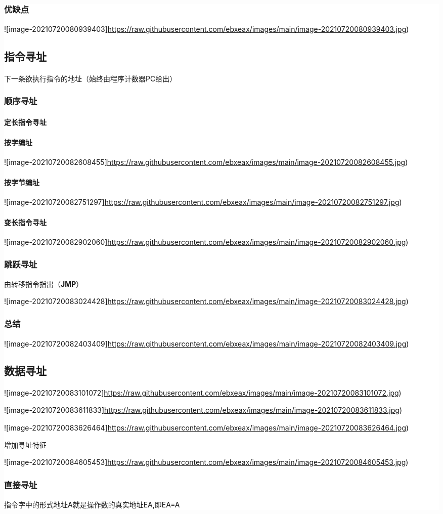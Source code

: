 ### 优缺点

![image-20210720080939403]https://raw.githubusercontent.com/ebxeax/images/main/image-20210720080939403.jpg)

## 指令寻址

下一条欲执行指令的地址（始终由程序计数器PC给出）

### 顺序寻址

#### 定长指令寻址

#### 按字编址

![image-20210720082608455]https://raw.githubusercontent.com/ebxeax/images/main/image-20210720082608455.jpg)

#### 按字节编址

![image-20210720082751297]https://raw.githubusercontent.com/ebxeax/images/main/image-20210720082751297.jpg)

#### 变长指令寻址

![image-20210720082902060]https://raw.githubusercontent.com/ebxeax/images/main/image-20210720082902060.jpg)

### 跳跃寻址

由转移指令指出（**JMP**）

![image-20210720083024428]https://raw.githubusercontent.com/ebxeax/images/main/image-20210720083024428.jpg)

### 总结

![image-20210720082403409]https://raw.githubusercontent.com/ebxeax/images/main/image-20210720082403409.jpg)

## 数据寻址

![image-20210720083101072]https://raw.githubusercontent.com/ebxeax/images/main/image-20210720083101072.jpg)

![image-20210720083611833]https://raw.githubusercontent.com/ebxeax/images/main/image-20210720083611833.jpg)

![image-20210720083626464]https://raw.githubusercontent.com/ebxeax/images/main/image-20210720083626464.jpg)

增加寻址特征

![image-20210720084605453]https://raw.githubusercontent.com/ebxeax/images/main/image-20210720084605453.jpg)

### 直接寻址

指令字中的形式地址A就是操作数的真实地址EA,即EA=A
